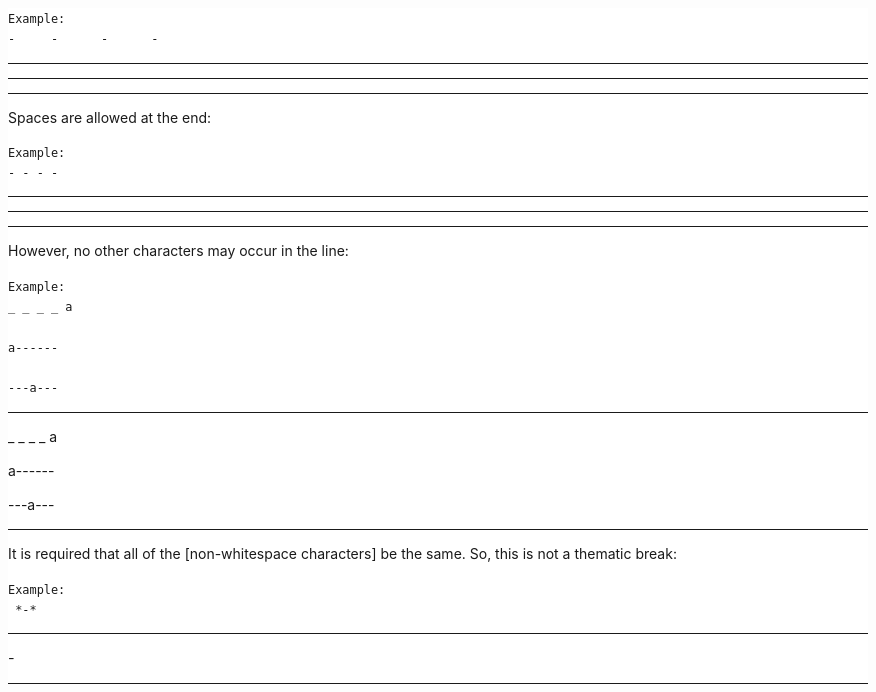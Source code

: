 


```
Example:
-     -      -      -

```
---
-     -      -      -

---


Spaces are allowed at the end:


```
Example:
- - - -    

```
---
- - - -    

---


However, no other characters may occur in the line:


```
Example:
_ _ _ _ a

a------

---a---

```
---
_ _ _ _ a

a------

---a---

---


It is required that all of the [non-whitespace characters] be the same.
So, this is not a thematic break:


```
Example:
 *-*

```
---
 *-*

---